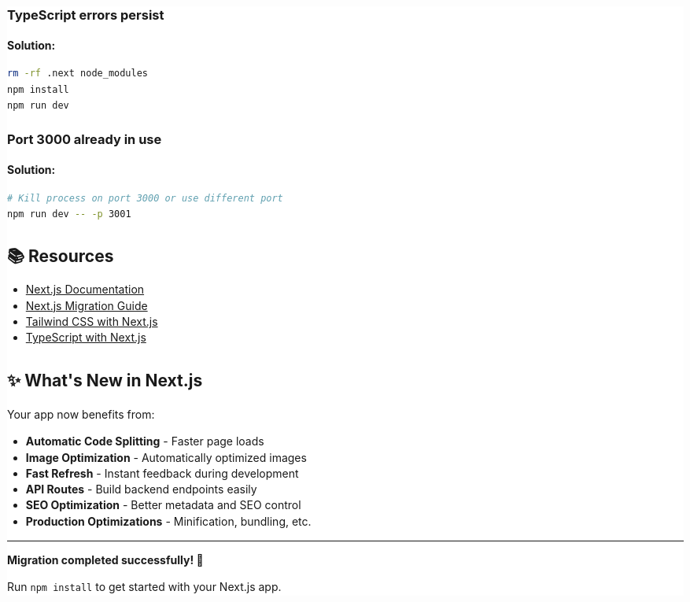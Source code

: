 ### TypeScript errors persist
**Solution:** 
```bash
rm -rf .next node_modules
npm install
npm run dev
```

### Port 3000 already in use
**Solution:** 
```bash
# Kill process on port 3000 or use different port
npm run dev -- -p 3001
```

## 📚 Resources

- [Next.js Documentation](https://nextjs.org/docs)
- [Next.js Migration Guide](https://nextjs.org/docs/migrating)
- [Tailwind CSS with Next.js](https://tailwindcss.com/docs/guides/nextjs)
- [TypeScript with Next.js](https://nextjs.org/docs/basic-features/typescript)

## ✨ What's New in Next.js

Your app now benefits from:
- **Automatic Code Splitting** - Faster page loads
- **Image Optimization** - Automatically optimized images
- **Fast Refresh** - Instant feedback during development
- **API Routes** - Build backend endpoints easily
- **SEO Optimization** - Better metadata and SEO control
- **Production Optimizations** - Minification, bundling, etc.

---

**Migration completed successfully! 🎉**

Run `npm install` to get started with your Next.js app.
